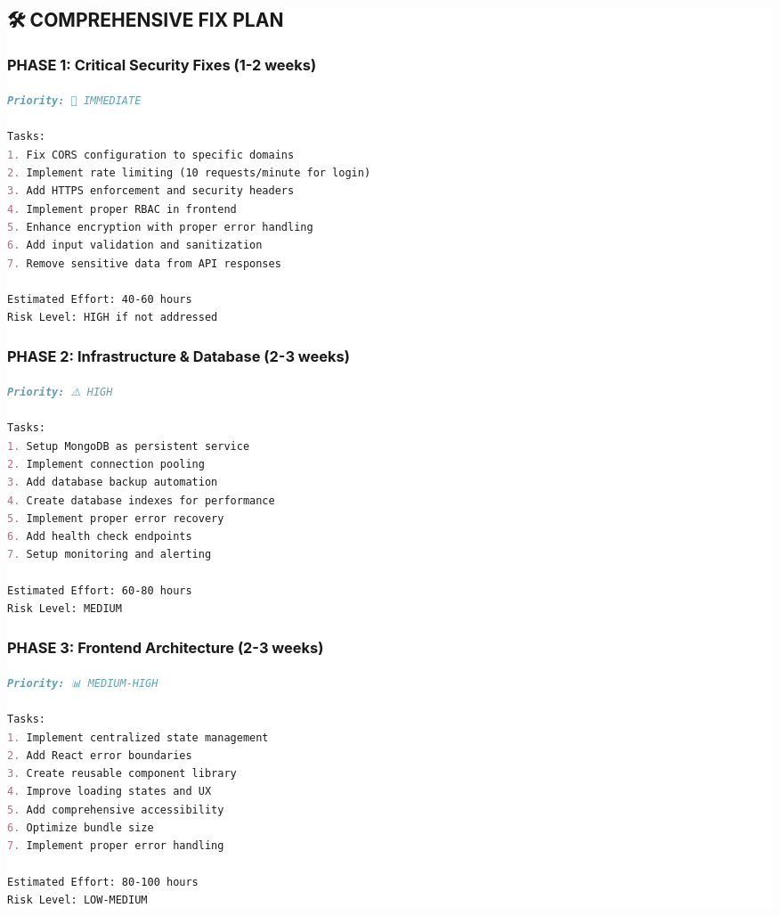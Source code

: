 
## 🛠️ **COMPREHENSIVE FIX PLAN**

### **PHASE 1: Critical Security Fixes (1-2 weeks)**
```markdown
Priority: 🚨 IMMEDIATE

Tasks:
1. Fix CORS configuration to specific domains
2. Implement rate limiting (10 requests/minute for login)
3. Add HTTPS enforcement and security headers
4. Implement proper RBAC in frontend
5. Enhance encryption with proper error handling
6. Add input validation and sanitization
7. Remove sensitive data from API responses

Estimated Effort: 40-60 hours
Risk Level: HIGH if not addressed
```

### **PHASE 2: Infrastructure & Database (2-3 weeks)**
```markdown
Priority: ⚠️ HIGH

Tasks:
1. Setup MongoDB as persistent service
2. Implement connection pooling
3. Add database backup automation
4. Create database indexes for performance
5. Implement proper error recovery
6. Add health check endpoints
7. Setup monitoring and alerting

Estimated Effort: 60-80 hours
Risk Level: MEDIUM
```

### **PHASE 3: Frontend Architecture (2-3 weeks)**
```markdown
Priority: 📊 MEDIUM-HIGH

Tasks:
1. Implement centralized state management
2. Add React error boundaries
3. Create reusable component library
4. Improve loading states and UX
5. Add comprehensive accessibility
6. Optimize bundle size
7. Implement proper error handling

Estimated Effort: 80-100 hours
Risk Level: LOW-MEDIUM
```
